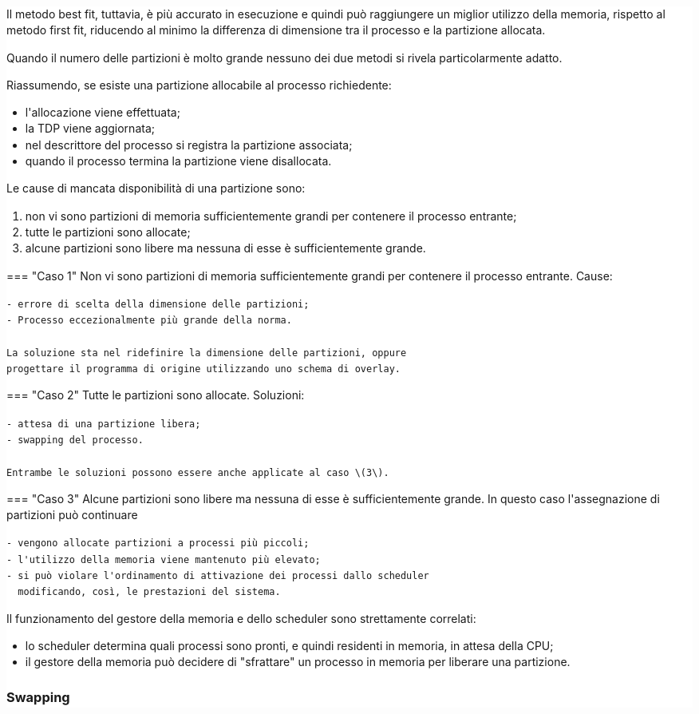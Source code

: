 Il metodo best fit, tuttavia, è più accurato in esecuzione e quindi può
raggiungere un miglior utilizzo della memoria, rispetto al metodo first fit,
riducendo al minimo la differenza di dimensione tra il processo e la partizione
allocata.

Quando il numero delle partizioni è molto grande nessuno dei due metodi si
rivela particolarmente adatto.

Riassumendo, se esiste una partizione allocabile al processo richiedente:

- l'allocazione viene effettuata;
- la TDP viene aggiornata;
- nel descrittore del processo si registra la partizione associata;
- quando il processo termina la partizione viene disallocata.

Le cause di mancata disponibilità di una partizione sono:

1. non vi sono partizioni di memoria sufficientemente grandi per contenere il
   processo entrante;
2. tutte le partizioni sono allocate;
3. alcune partizioni sono libere ma nessuna di esse è sufficientemente grande.

=== "Caso 1"
    Non vi sono partizioni di memoria sufficientemente grandi per contenere il
    processo entrante. Cause:

    - errore di scelta della dimensione delle partizioni;
    - Processo eccezionalmente più grande della norma.

    La soluzione sta nel ridefinire la dimensione delle partizioni, oppure 
    progettare il programma di origine utilizzando uno schema di overlay.

=== "Caso 2"
    Tutte le partizioni sono allocate. Soluzioni:

    - attesa di una partizione libera;
    - swapping del processo.

    Entrambe le soluzioni possono essere anche applicate al caso \(3\).

=== "Caso 3"
    Alcune partizioni sono libere ma nessuna di esse è sufficientemente grande.
    In questo caso l'assegnazione di partizioni può continuare

    - vengono allocate partizioni a processi più piccoli;
    - l'utilizzo della memoria viene mantenuto più elevato;
    - si può violare l'ordinamento di attivazione dei processi dallo scheduler 
      modificando, così, le prestazioni del sistema.

Il funzionamento del gestore della memoria e dello scheduler sono strettamente
correlati:

- lo scheduler determina quali processi sono pronti, e quindi residenti in
  memoria, in attesa della CPU;
- il gestore della memoria può decidere di "sfrattare" un processo in memoria
  per liberare una partizione.

### Swapping
